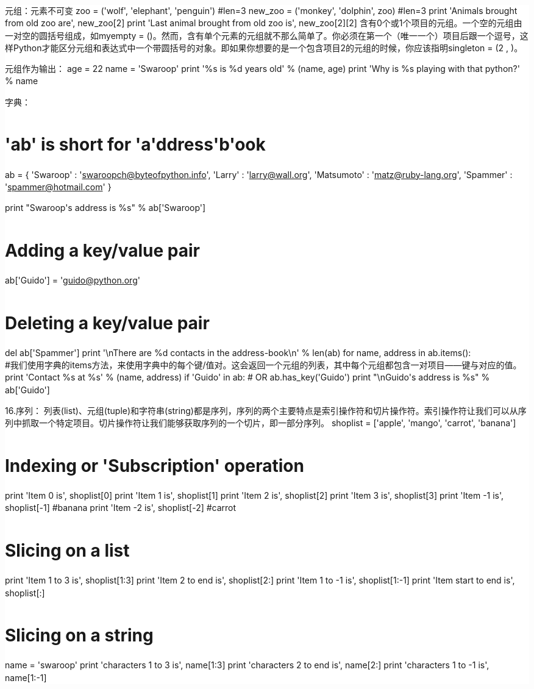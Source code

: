 元组：元素不可变
zoo = ('wolf', 'elephant', 'penguin')     #len=3
new_zoo = ('monkey', 'dolphin', zoo)     #len=3
print 'Animals brought from old zoo are', new_zoo[2]
print 'Last animal brought from old zoo is', new_zoo[2][2]
含有0个或1个项目的元组。一个空的元组由一对空的圆括号组成，如myempty = ()。然而，含有单个元素的元组就不那么简单了。你必须在第一个（唯一一个）项目后跟一个逗号，这样Python才能区分元组和表达式中一个带圆括号的对象。即如果你想要的是一个包含项目2的元组的时候，你应该指明singleton = (2 , )。

元组作为输出：
age = 22
name = 'Swaroop'
print '%s is %d years old' % (name, age)
print 'Why is %s playing with that python?' % name


字典：
# 'ab' is short for 'a'ddress'b'ook

ab = { 'Swaroop' : 'swaroopch@byteofpython.info',
'Larry' : 'larry@wall.org',
'Matsumoto' : 'matz@ruby-lang.org',
'Spammer' : 'spammer@hotmail.com'
}

print "Swaroop's address is %s" % ab['Swaroop']
# Adding a key/value pair
ab['Guido'] = 'guido@python.org'
# Deleting a key/value pair
del ab['Spammer']
print '\nThere are %d contacts in the address-book\n' % len(ab)
for name, address in ab.items():     
#我们使用字典的items方法，来使用字典中的每个键/值对。这会返回一个元组的列表，其中每个元组都包含一对项目——键与对应的值。
     print 'Contact %s at %s' % (name, address)
if 'Guido' in ab: # OR ab.has_key('Guido')
     print "\nGuido's address is %s" % ab['Guido']

16.序列：
列表(list)、元组(tuple)和字符串(string)都是序列，序列的两个主要特点是索引操作符和切片操作符。索引操作符让我们可以从序列中抓取一个特定项目。切片操作符让我们能够获取序列的一个切片，即一部分序列。
shoplist = ['apple', 'mango', 'carrot', 'banana']
# Indexing or 'Subscription' operation
print 'Item 0 is', shoplist[0]
print 'Item 1 is', shoplist[1]
print 'Item 2 is', shoplist[2]
print 'Item 3 is', shoplist[3]
print 'Item -1 is', shoplist[-1]     #banana
print 'Item -2 is', shoplist[-2]     #carrot
# Slicing on a list
print 'Item 1 to 3 is', shoplist[1:3]
print 'Item 2 to end is', shoplist[2:]
print 'Item 1 to -1 is', shoplist[1:-1]
print 'Item start to end is', shoplist[:]
# Slicing on a string
name = 'swaroop'
print 'characters 1 to 3 is', name[1:3]
print 'characters 2 to end is', name[2:]
print 'characters 1 to -1 is', name[1:-1]